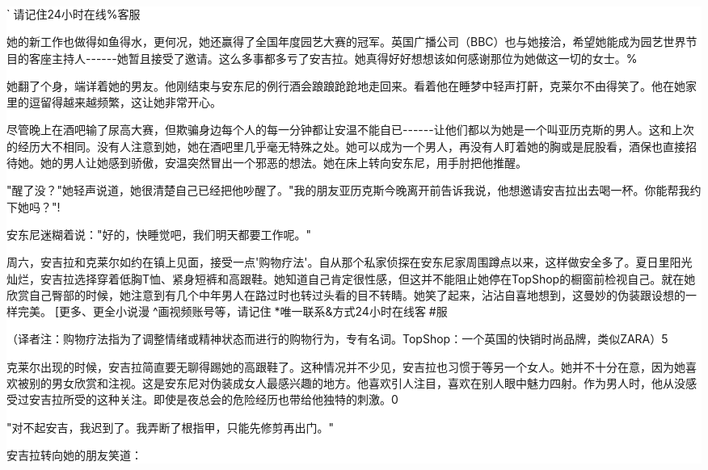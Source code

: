 

 ` 请记住24小时在线%客服



她的新工作也做得如鱼得水，更何况，她还赢得了全国年度园艺大赛的冠军。英国广播公司（BBC）也与她接洽，希望她能成为园艺世界节目的客座主持人------她暂且接受了邀请。这么多事都多亏了安吉拉。她真得好好想想该如何感谢那位为她做这一切的女士。%





她翻了个身，端详着她的男友。他刚结束与安东尼的例行酒会踉踉跄跄地走回来。看着他在睡梦中轻声打鼾，克莱尔不由得笑了。他在她家里的逗留得越来越频繁，这让她非常开心。







尽管晚上在酒吧输了尿高大赛，但欺骗身边每个人的每一分钟都让安温不能自已------让他们都以为她是一个叫亚历克斯的男人。这和上次的经历大不相同。没有人注意到她，她在酒吧里几乎毫无特殊之处。她可以成为一个男人，再没有人盯着她的胸或是屁股看，酒保也直接招待她。她的男人让她感到骄傲，安温突然冒出一个邪恶的想法。她在床上转向安东尼，用手肘把他推醒。







"醒了没？"她轻声说道，她很清楚自己已经把他吵醒了。"我的朋友亚历克斯今晚离开前告诉我说，他想邀请安吉拉出去喝一杯。你能帮我约下她吗？"!





安东尼迷糊着说："好的，快睡觉吧，我们明天都要工作呢。"











周六，安吉拉和克莱尔如约在镇上见面，接受一点'购物疗法'。自从那个私家侦探在安东尼家周围蹲点以来，这样做安全多了。夏日里阳光灿烂，安吉拉选择穿着低胸T恤、紧身短裤和高跟鞋。她知道自己肯定很性感，但这并不能阻止她停在TopShop的橱窗前检视自己。就在她欣赏自己臀部的时候，她注意到有几个中年男人在路过时也转过头看的目不转睛。她笑了起来，沾沾自喜地想到，这曼妙的伪装跟设想的一样完美。 [更多、更全小说漫 ^画视频账号等，请记住 *唯一联系&方式24小时在线客 #服





（译者注：购物疗法指为了调整情绪或精神状态而进行的购物行为，专有名词。TopShop：一个英国的快销时尚品牌，类似ZARA）5





克莱尔出现的时候，安吉拉简直要无聊得踢她的高跟鞋了。这种情况并不少见，安吉拉也习惯于等另一个女人。她并不十分在意，因为她喜欢被别的男女欣赏和注视。这是安东尼对伪装成女人最感兴趣的地方。他喜欢引人注目，喜欢在别人眼中魅力四射。作为男人时，他从没感受过安吉拉所受的这种关注。即使是夜总会的危险经历也带给他独特的刺激。0







"对不起安吉，我迟到了。我弄断了根指甲，只能先修剪再出门。"





安吉拉转向她的朋友笑道：
